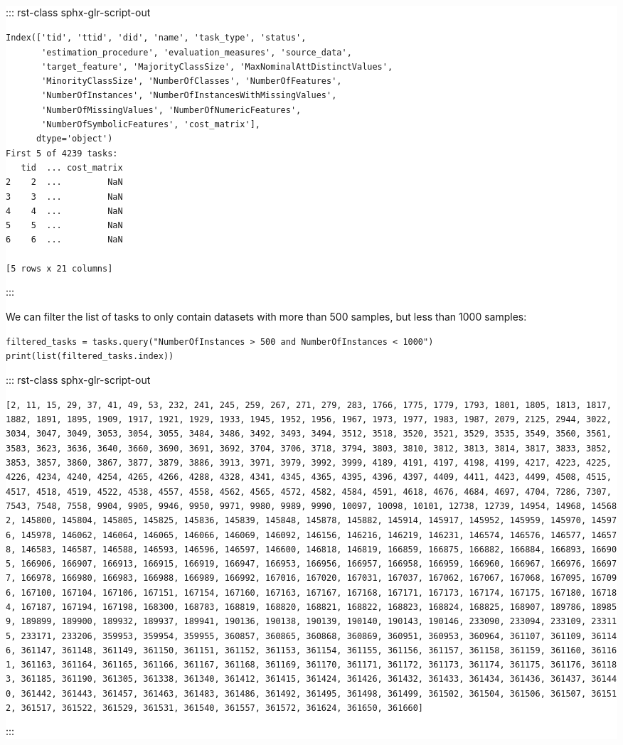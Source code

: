 ::: rst-class
sphx-glr-script-out

``` none
Index(['tid', 'ttid', 'did', 'name', 'task_type', 'status',
       'estimation_procedure', 'evaluation_measures', 'source_data',
       'target_feature', 'MajorityClassSize', 'MaxNominalAttDistinctValues',
       'MinorityClassSize', 'NumberOfClasses', 'NumberOfFeatures',
       'NumberOfInstances', 'NumberOfInstancesWithMissingValues',
       'NumberOfMissingValues', 'NumberOfNumericFeatures',
       'NumberOfSymbolicFeatures', 'cost_matrix'],
      dtype='object')
First 5 of 4239 tasks:
   tid  ... cost_matrix
2    2  ...         NaN
3    3  ...         NaN
4    4  ...         NaN
5    5  ...         NaN
6    6  ...         NaN

[5 rows x 21 columns]
```
:::

We can filter the list of tasks to only contain datasets with more than
500 samples, but less than 1000 samples:

``` default
filtered_tasks = tasks.query("NumberOfInstances > 500 and NumberOfInstances < 1000")
print(list(filtered_tasks.index))
```

::: rst-class
sphx-glr-script-out

``` none
[2, 11, 15, 29, 37, 41, 49, 53, 232, 241, 245, 259, 267, 271, 279, 283, 1766, 1775, 1779, 1793, 1801, 1805, 1813, 1817, 1882, 1891, 1895, 1909, 1917, 1921, 1929, 1933, 1945, 1952, 1956, 1967, 1973, 1977, 1983, 1987, 2079, 2125, 2944, 3022, 3034, 3047, 3049, 3053, 3054, 3055, 3484, 3486, 3492, 3493, 3494, 3512, 3518, 3520, 3521, 3529, 3535, 3549, 3560, 3561, 3583, 3623, 3636, 3640, 3660, 3690, 3691, 3692, 3704, 3706, 3718, 3794, 3803, 3810, 3812, 3813, 3814, 3817, 3833, 3852, 3853, 3857, 3860, 3867, 3877, 3879, 3886, 3913, 3971, 3979, 3992, 3999, 4189, 4191, 4197, 4198, 4199, 4217, 4223, 4225, 4226, 4234, 4240, 4254, 4265, 4266, 4288, 4328, 4341, 4345, 4365, 4395, 4396, 4397, 4409, 4411, 4423, 4499, 4508, 4515, 4517, 4518, 4519, 4522, 4538, 4557, 4558, 4562, 4565, 4572, 4582, 4584, 4591, 4618, 4676, 4684, 4697, 4704, 7286, 7307, 7543, 7548, 7558, 9904, 9905, 9946, 9950, 9971, 9980, 9989, 9990, 10097, 10098, 10101, 12738, 12739, 14954, 14968, 145682, 145800, 145804, 145805, 145825, 145836, 145839, 145848, 145878, 145882, 145914, 145917, 145952, 145959, 145970, 145976, 145978, 146062, 146064, 146065, 146066, 146069, 146092, 146156, 146216, 146219, 146231, 146574, 146576, 146577, 146578, 146583, 146587, 146588, 146593, 146596, 146597, 146600, 146818, 146819, 166859, 166875, 166882, 166884, 166893, 166905, 166906, 166907, 166913, 166915, 166919, 166947, 166953, 166956, 166957, 166958, 166959, 166960, 166967, 166976, 166977, 166978, 166980, 166983, 166988, 166989, 166992, 167016, 167020, 167031, 167037, 167062, 167067, 167068, 167095, 167096, 167100, 167104, 167106, 167151, 167154, 167160, 167163, 167167, 167168, 167171, 167173, 167174, 167175, 167180, 167184, 167187, 167194, 167198, 168300, 168783, 168819, 168820, 168821, 168822, 168823, 168824, 168825, 168907, 189786, 189859, 189899, 189900, 189932, 189937, 189941, 190136, 190138, 190139, 190140, 190143, 190146, 233090, 233094, 233109, 233115, 233171, 233206, 359953, 359954, 359955, 360857, 360865, 360868, 360869, 360951, 360953, 360964, 361107, 361109, 361146, 361147, 361148, 361149, 361150, 361151, 361152, 361153, 361154, 361155, 361156, 361157, 361158, 361159, 361160, 361161, 361163, 361164, 361165, 361166, 361167, 361168, 361169, 361170, 361171, 361172, 361173, 361174, 361175, 361176, 361183, 361185, 361190, 361305, 361338, 361340, 361412, 361415, 361424, 361426, 361432, 361433, 361434, 361436, 361437, 361440, 361442, 361443, 361457, 361463, 361483, 361486, 361492, 361495, 361498, 361499, 361502, 361504, 361506, 361507, 361512, 361517, 361522, 361529, 361531, 361540, 361557, 361572, 361624, 361650, 361660]
```
:::
